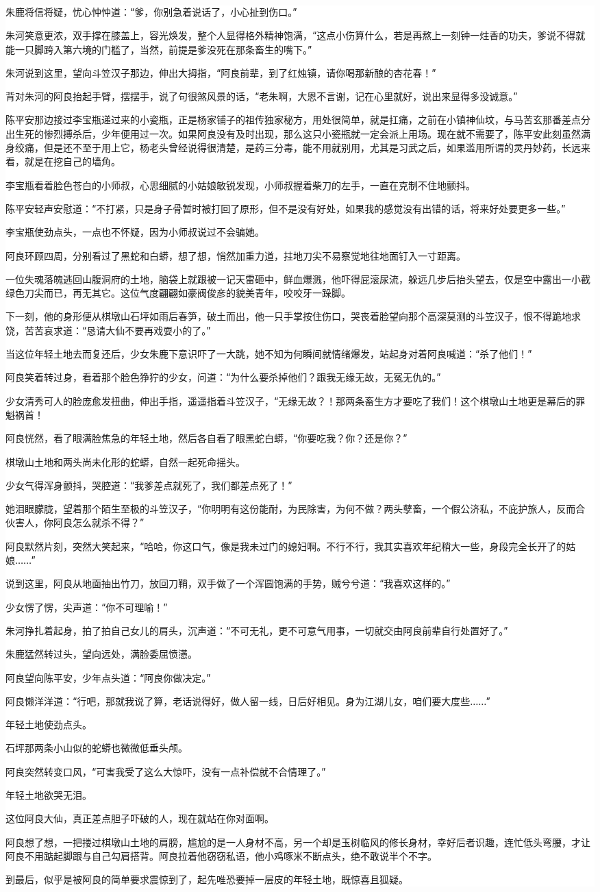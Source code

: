    朱鹿将信将疑，忧心忡忡道：“爹，你别急着说话了，小心扯到伤口。”

   朱河笑意更浓，双手撑在膝盖上，容光焕发，整个人显得格外精神饱满，“这点小伤算什么，若是再熬上一刻钟一炷香的功夫，爹说不得就能一只脚跨入第六境的门槛了，当然，前提是爹没死在那条畜生的嘴下。”

   朱河说到这里，望向斗笠汉子那边，伸出大拇指，“阿良前辈，到了红烛镇，请你喝那新酿的杏花春！”

   背对朱河的阿良抬起手臂，摆摆手，说了句很煞风景的话，“老朱啊，大恩不言谢，记在心里就好，说出来显得多没诚意。”

   陈平安那边接过李宝瓶递过来的小瓷瓶，正是杨家铺子的祖传独家秘方，用处很简单，就是扛痛，之前在小镇神仙坟，与马苦玄那番差点分出生死的惨烈搏杀后，少年便用过一次。如果阿良没有及时出现，那么这只小瓷瓶就一定会派上用场。现在就不需要了，陈平安此刻虽然满身绞痛，但是还不至于用上它，杨老头曾经说得很清楚，是药三分毒，能不用就别用，尤其是习武之后，如果滥用所谓的灵丹妙药，长远来看，就是在挖自己的墙角。

   李宝瓶看着脸色苍白的小师叔，心思细腻的小姑娘敏锐发现，小师叔握着柴刀的左手，一直在克制不住地颤抖。

   陈平安轻声安慰道：“不打紧，只是身子骨暂时被打回了原形，但不是没有好处，如果我的感觉没有出错的话，将来好处要更多一些。”

   李宝瓶使劲点头，一点也不怀疑，因为小师叔说过不会骗她。

   阿良环顾四周，分别看过了黑蛇和白蟒，想了想，悄然加重力道，拄地刀尖不易察觉地往地面钉入一寸距离。

   一位失魂落魄逃回山腹洞府的土地，脑袋上就跟被一记天雷砸中，鲜血爆溅，他吓得屁滚尿流，躲远几步后抬头望去，仅是空中露出一小截绿色刀尖而已，再无其它。这位气度翩翩如豪阀俊彦的貌美青年，咬咬牙一跺脚。

   下一刻，他的身形便从棋墩山石坪如雨后春笋，破土而出，他一只手掌按住伤口，哭丧着脸望向那个高深莫测的斗笠汉子，恨不得跪地求饶，苦苦哀求道：“恳请大仙不要再戏耍小的了。”

   当这位年轻土地去而复还后，少女朱鹿下意识吓了一大跳，她不知为何瞬间就情绪爆发，站起身对着阿良喊道：“杀了他们！”

   阿良笑着转过身，看着那个脸色狰狞的少女，问道：“为什么要杀掉他们？跟我无缘无故，无冤无仇的。”

   少女清秀可人的脸庞愈发扭曲，伸出手指，遥遥指着斗笠汉子，“无缘无故？！那两条畜生方才要吃了我们！这个棋墩山土地更是幕后的罪魁祸首！

   阿良恍然，看了眼满脸焦急的年轻土地，然后各自看了眼黑蛇白蟒，“你要吃我？你？还是你？”

   棋墩山土地和两头尚未化形的蛇蟒，自然一起死命摇头。

   少女气得浑身颤抖，哭腔道：“我爹差点就死了，我们都差点死了！”

   她泪眼朦胧，望着那个陌生至极的斗笠汉子，“你明明有这份能耐，为民除害，为何不做？两头孽畜，一个假公济私，不庇护旅人，反而合伙害人，你阿良怎么就杀不得？”

   阿良默然片刻，突然大笑起来，“哈哈，你这口气，像是我未过门的媳妇啊。不行不行，我其实喜欢年纪稍大一些，身段完全长开了的姑娘……”

   说到这里，阿良从地面抽出竹刀，放回刀鞘，双手做了一个浑圆饱满的手势，贼兮兮道：“我喜欢这样的。”

   少女愣了愣，尖声道：“你不可理喻！”

   朱河挣扎着起身，拍了拍自己女儿的肩头，沉声道：“不可无礼，更不可意气用事，一切就交由阿良前辈自行处置好了。”

   朱鹿猛然转过头，望向远处，满脸委屈愤懑。

   阿良望向陈平安，少年点头道：“阿良你做决定。”

   阿良懒洋洋道：“行吧，那就我说了算，老话说得好，做人留一线，日后好相见。身为江湖儿女，咱们要大度些……”

   年轻土地使劲点头。

   石坪那两条小山似的蛇蟒也微微低垂头颅。

   阿良突然转变口风，“可害我受了这么大惊吓，没有一点补偿就不合情理了。”

   年轻土地欲哭无泪。

   这位阿良大仙，真正差点胆子吓破的人，现在就站在你对面啊。

   阿良想了想，一把搂过棋墩山土地的肩膀，尴尬的是一人身材不高，另一个却是玉树临风的修长身材，幸好后者识趣，连忙低头弯腰，才让阿良不用踮起脚跟与自己勾肩搭背。阿良拉着他窃窃私语，他小鸡啄米不断点头，绝不敢说半个不字。

   到最后，似乎是被阿良的简单要求震惊到了，起先唯恐要掉一层皮的年轻土地，既惊喜且狐疑。
